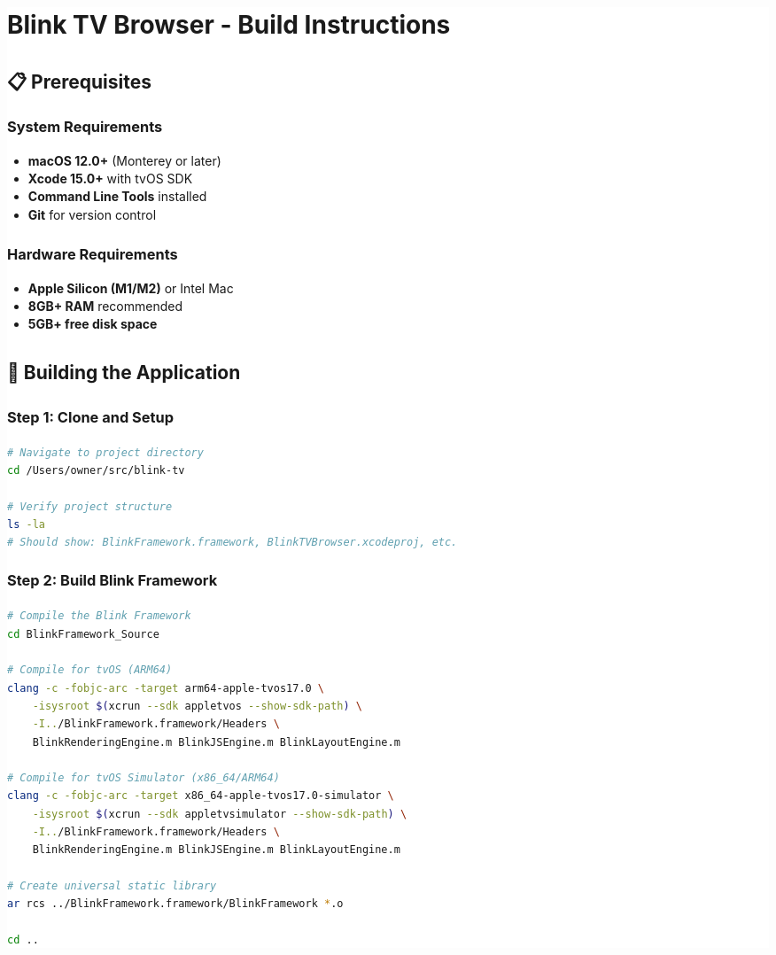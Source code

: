 # Blink TV Browser - Build Instructions

## 📋 Prerequisites

### System Requirements
- **macOS 12.0+** (Monterey or later)
- **Xcode 15.0+** with tvOS SDK
- **Command Line Tools** installed
- **Git** for version control

### Hardware Requirements
- **Apple Silicon (M1/M2)** or Intel Mac
- **8GB+ RAM** recommended
- **5GB+ free disk space**

## 🚀 Building the Application

### Step 1: Clone and Setup
```bash
# Navigate to project directory
cd /Users/owner/src/blink-tv

# Verify project structure
ls -la
# Should show: BlinkFramework.framework, BlinkTVBrowser.xcodeproj, etc.
```

### Step 2: Build Blink Framework
```bash
# Compile the Blink Framework
cd BlinkFramework_Source

# Compile for tvOS (ARM64)
clang -c -fobjc-arc -target arm64-apple-tvos17.0 \
    -isysroot $(xcrun --sdk appletvos --show-sdk-path) \
    -I../BlinkFramework.framework/Headers \
    BlinkRenderingEngine.m BlinkJSEngine.m BlinkLayoutEngine.m

# Compile for tvOS Simulator (x86_64/ARM64)
clang -c -fobjc-arc -target x86_64-apple-tvos17.0-simulator \
    -isysroot $(xcrun --sdk appletvsimulator --show-sdk-path) \
    -I../BlinkFramework.framework/Headers \
    BlinkRenderingEngine.m BlinkJSEngine.m BlinkLayoutEngine.m

# Create universal static library
ar rcs ../BlinkFramework.framework/BlinkFramework *.o

cd ..
```
